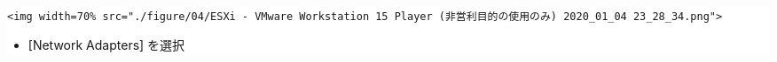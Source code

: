 	<img width=70% src="./figure/04/ESXi - VMware Workstation 15 Player (非営利目的の使用のみ) 2020_01_04 23_28_34.png">

* [Network Adapters] を選択
